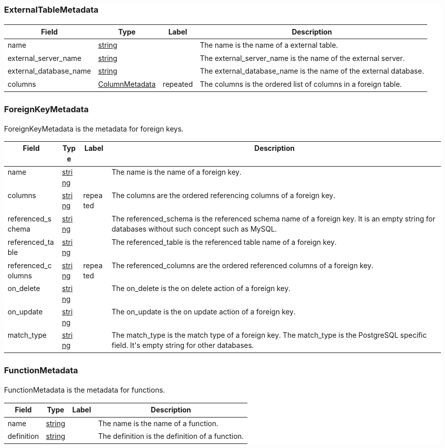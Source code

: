 <a name="bytebase-store-ExternalTableMetadata"></a>

### ExternalTableMetadata



| Field | Type | Label | Description |
| ----- | ---- | ----- | ----------- |
| name | [string](#string) |  | The name is the name of a external table. |
| external_server_name | [string](#string) |  | The external_server_name is the name of the external server. |
| external_database_name | [string](#string) |  | The external_database_name is the name of the external database. |
| columns | [ColumnMetadata](#bytebase-store-ColumnMetadata) | repeated | The columns is the ordered list of columns in a foreign table. |






<a name="bytebase-store-ForeignKeyMetadata"></a>

### ForeignKeyMetadata
ForeignKeyMetadata is the metadata for foreign keys.


| Field | Type | Label | Description |
| ----- | ---- | ----- | ----------- |
| name | [string](#string) |  | The name is the name of a foreign key. |
| columns | [string](#string) | repeated | The columns are the ordered referencing columns of a foreign key. |
| referenced_schema | [string](#string) |  | The referenced_schema is the referenced schema name of a foreign key. It is an empty string for databases without such concept such as MySQL. |
| referenced_table | [string](#string) |  | The referenced_table is the referenced table name of a foreign key. |
| referenced_columns | [string](#string) | repeated | The referenced_columns are the ordered referenced columns of a foreign key. |
| on_delete | [string](#string) |  | The on_delete is the on delete action of a foreign key. |
| on_update | [string](#string) |  | The on_update is the on update action of a foreign key. |
| match_type | [string](#string) |  | The match_type is the match type of a foreign key. The match_type is the PostgreSQL specific field. It&#39;s empty string for other databases. |






<a name="bytebase-store-FunctionMetadata"></a>

### FunctionMetadata
FunctionMetadata is the metadata for functions.


| Field | Type | Label | Description |
| ----- | ---- | ----- | ----------- |
| name | [string](#string) |  | The name is the name of a function. |
| definition | [string](#string) |  | The definition is the definition of a function. |

